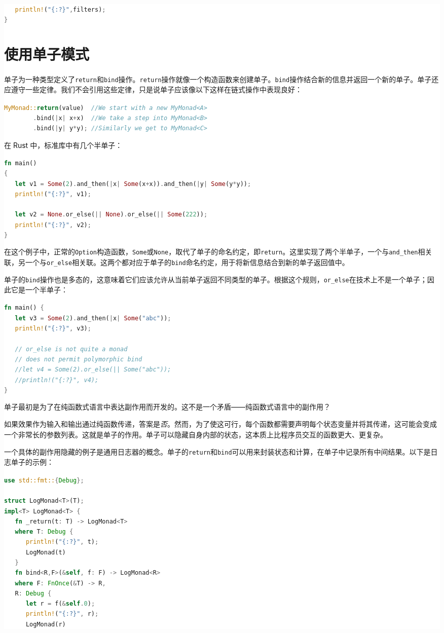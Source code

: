 ```rs
   println!("{:?}",filters);
}
```

# 使用单子模式

单子为一种类型定义了`return`和`bind`操作。`return`操作就像一个构造函数来创建单子。`bind`操作结合新的信息并返回一个新的单子。单子还应遵守一些定律。我们不会引用这些定律，只是说单子应该像以下这样在链式操作中表现良好：

```rs
MyMonad::return(value)  //We start with a new MyMonad<A>
        .bind(|x| x+x)  //We take a step into MyMonad<B>
        .bind(|y| y*y); //Similarly we get to MyMonad<C>
```

在 Rust 中，标准库中有几个半单子：

```rs
fn main()
{
   let v1 = Some(2).and_then(|x| Some(x+x)).and_then(|y| Some(y*y));
   println!("{:?}", v1);

   let v2 = None.or_else(|| None).or_else(|| Some(222));
   println!("{:?}", v2);
}
```

在这个例子中，正常的`Option`构造函数，`Some`或`None`，取代了单子的命名约定，即`return`。这里实现了两个半单子，一个与`and_then`相关联，另一个与`or_else`相关联。这两个都对应于单子的`bind`命名约定，用于将新信息结合到新的单子返回值中。

单子的`bind`操作也是多态的，这意味着它们应该允许从当前单子返回不同类型的单子。根据这个规则，`or_else`在技术上不是一个单子；因此它是一个半单子：

```rs
fn main() {
   let v3 = Some(2).and_then(|x| Some("abc"));
   println!("{:?}", v3);

   // or_else is not quite a monad
   // does not permit polymorphic bind
   //let v4 = Some(2).or_else(|| Some("abc"));
   //println!("{:?}", v4);
}
```

单子最初是为了在纯函数式语言中表达副作用而开发的。这不是一个矛盾——纯函数式语言中的副作用？

如果效果作为输入和输出通过纯函数传递，答案是*否*。然而，为了使这可行，每个函数都需要声明每个状态变量并将其传递，这可能会变成一个非常长的参数列表。这就是单子的作用。单子可以隐藏自身内部的状态，这本质上比程序员交互的函数更大、更复杂。

一个具体的副作用隐藏的例子是通用日志器的概念。单子的`return`和`bind`可以用来封装状态和计算，在单子中记录所有中间结果。以下是日志单子的示例：

```rs
use std::fmt::{Debug};

struct LogMonad<T>(T);
impl<T> LogMonad<T> {
   fn _return(t: T) -> LogMonad<T>
   where T: Debug {
      println!("{:?}", t);
      LogMonad(t)
   }
   fn bind<R,F>(&self, f: F) -> LogMonad<R>
   where F: FnOnce(&T) -> R,
   R: Debug {
      let r = f(&self.0);
      println!("{:?}", r);
      LogMonad(r)
```